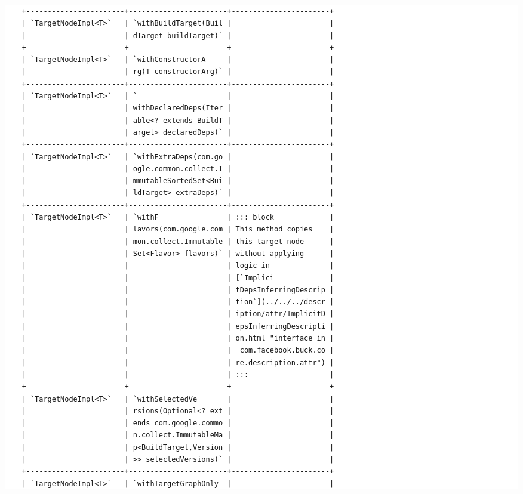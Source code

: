         +-----------------------+-----------------------+-----------------------+
        | `TargetNodeImpl<T>`   | `withBuildTarget​(Buil |                       |
        |                       | dTarget buildTarget)` |                       |
        +-----------------------+-----------------------+-----------------------+
        | `TargetNodeImpl<T>`   | `withConstructorA     |                       |
        |                       | rg​(T constructorArg)` |                       |
        +-----------------------+-----------------------+-----------------------+
        | `TargetNodeImpl<T>`   | `                     |                       |
        |                       | withDeclaredDeps​(Iter |                       |
        |                       | able<? extends BuildT |                       |
        |                       | arget> declaredDeps)` |                       |
        +-----------------------+-----------------------+-----------------------+
        | `TargetNodeImpl<T>`   | `withExtraDeps​(com.go |                       |
        |                       | ogle.common.collect.I |                       |
        |                       | mmutableSortedSet<Bui |                       |
        |                       | ldTarget> extraDeps)` |                       |
        +-----------------------+-----------------------+-----------------------+
        | `TargetNodeImpl<T>`   | `withF                | ::: block             |
        |                       | lavors​(com.google.com | This method copies    |
        |                       | mon.collect.Immutable | this target node      |
        |                       | Set<Flavor> flavors)` | without applying      |
        |                       |                       | logic in              |
        |                       |                       | [`Implici             |
        |                       |                       | tDepsInferringDescrip |
        |                       |                       | tion`](../../../descr |
        |                       |                       | iption/attr/ImplicitD |
        |                       |                       | epsInferringDescripti |
        |                       |                       | on.html "interface in |
        |                       |                       |  com.facebook.buck.co |
        |                       |                       | re.description.attr") |
        |                       |                       | :::                   |
        +-----------------------+-----------------------+-----------------------+
        | `TargetNodeImpl<T>`   | `withSelectedVe       |                       |
        |                       | rsions​(Optional<? ext |                       |
        |                       | ends com.google.commo |                       |
        |                       | n.collect.ImmutableMa |                       |
        |                       | p<BuildTarget,​Version |                       |
        |                       | >> selectedVersions)` |                       |
        +-----------------------+-----------------------+-----------------------+
        | `TargetNodeImpl<T>`   | `withTargetGraphOnly  |                       |